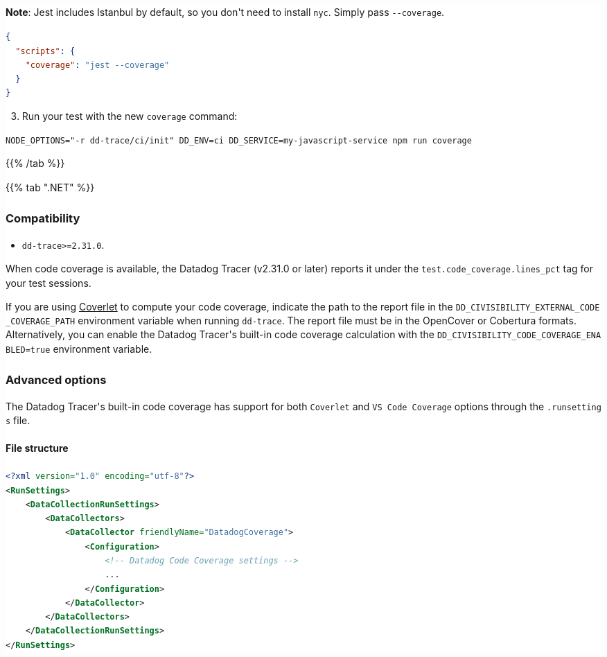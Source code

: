 <div class="alert alert-warning">
  <strong>Note</strong>: Jest includes Istanbul by default, so you don't need to install <code>nyc</code>. Simply pass <code>--coverage</code>.
</div>

```json
{
  "scripts": {
    "coverage": "jest --coverage"
  }
}
```

3. Run your test with the new `coverage` command:
```
NODE_OPTIONS="-r dd-trace/ci/init" DD_ENV=ci DD_SERVICE=my-javascript-service npm run coverage
```


[101]: https://istanbul.js.org/
[102]: https://github.com/istanbuljs/nyc
{{% /tab %}}

{{% tab ".NET" %}}

### Compatibility
* `dd-trace>=2.31.0`.

When code coverage is available, the Datadog Tracer (v2.31.0 or later) reports it under the `test.code_coverage.lines_pct` tag for your test sessions.

If you are using [Coverlet][101] to compute your code coverage, indicate the path to the report file in the `DD_CIVISIBILITY_EXTERNAL_CODE_COVERAGE_PATH` environment variable when running `dd-trace`. The report file must be in the OpenCover or Cobertura formats. Alternatively, you can enable the Datadog Tracer's built-in code coverage calculation with the `DD_CIVISIBILITY_CODE_COVERAGE_ENABLED=true` environment variable.

### Advanced options

The Datadog Tracer's built-in code coverage has support for both `Coverlet` and `VS Code Coverage` options through the `.runsettings` file.

#### File structure
```xml
<?xml version="1.0" encoding="utf-8"?>
<RunSettings>
    <DataCollectionRunSettings>
        <DataCollectors>
            <DataCollector friendlyName="DatadogCoverage">
                <Configuration>
                    <!-- Datadog Code Coverage settings -->
                    ...
                </Configuration>
            </DataCollector>
        </DataCollectors>
    </DataCollectionRunSettings>
</RunSettings>
```


[101]: https://github.com/coverlet-coverage/coverlet
[102]: https://learn.microsoft.com/en-us/visualstudio/test/customizing-code-coverage-analysis?view=vs-2022
[101]: https://www.eclemma.org/jacoco/
[102]: https://mvnrepository.com/artifact/org.jacoco/org.jacoco.agent
[101]: https://github.com/nedbat/coveragepy
[102]: https://github.com/pytest-dev/pytest-cov
[1]: /tests/
[2]: /dashboards
[3]: /notebooks
[4]: /monitors
[5]: /monitors/types/ci/#maintain-code-coverage-percentage
[6]: /continuous_integration/tests/developer_workflows#branch-overview
[7]: /tests/developer_workflows/#test-summaries-in-github-pull-requests
[8]: /continuous_integration/intelligent_test_runner/